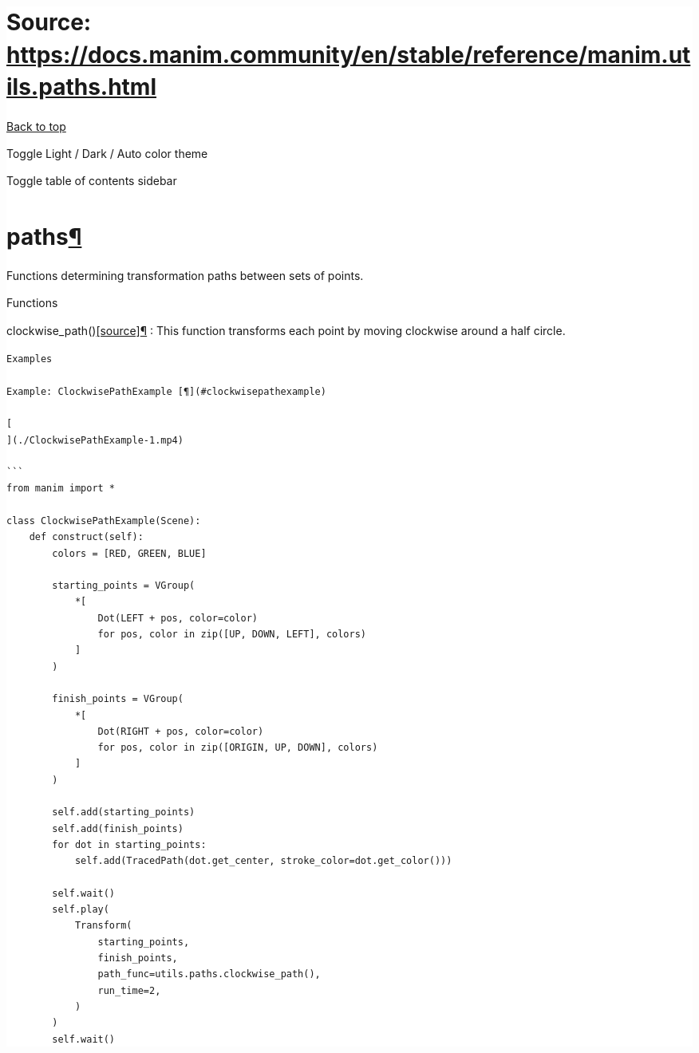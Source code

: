 # Source: https://docs.manim.community/en/stable/reference/manim.utils.paths.html

[Back to top](#)

Toggle Light / Dark / Auto color theme

Toggle table of contents sidebar

paths[¶](#module-manim.utils.paths "Link to this heading")
==========================================================

Functions determining transformation paths between sets of points.

Functions

clockwise\_path()[[source]](../_modules/manim/utils/paths.html#clockwise_path)[¶](#manim.utils.paths.clockwise_path "Link to this definition")
:   This function transforms each point by moving clockwise around a half circle.

    Examples

    Example: ClockwisePathExample [¶](#clockwisepathexample)

    [
    ](./ClockwisePathExample-1.mp4)

    ```
    from manim import *

    class ClockwisePathExample(Scene):
        def construct(self):
            colors = [RED, GREEN, BLUE]

            starting_points = VGroup(
                *[
                    Dot(LEFT + pos, color=color)
                    for pos, color in zip([UP, DOWN, LEFT], colors)
                ]
            )

            finish_points = VGroup(
                *[
                    Dot(RIGHT + pos, color=color)
                    for pos, color in zip([ORIGIN, UP, DOWN], colors)
                ]
            )

            self.add(starting_points)
            self.add(finish_points)
            for dot in starting_points:
                self.add(TracedPath(dot.get_center, stroke_color=dot.get_color()))

            self.wait()
            self.play(
                Transform(
                    starting_points,
                    finish_points,
                    path_func=utils.paths.clockwise_path(),
                    run_time=2,
                )
            )
            self.wait()
